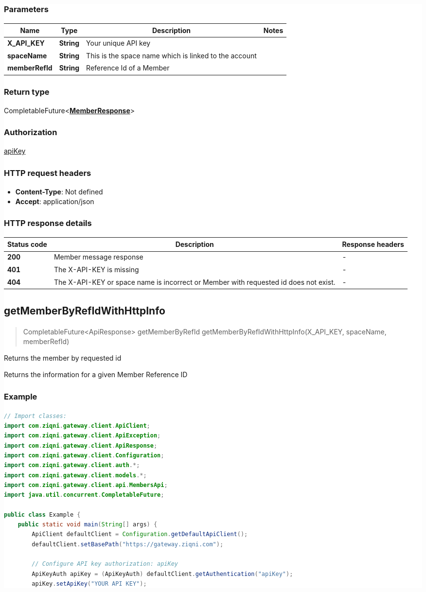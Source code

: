 ```java
```

### Parameters


Name | Type | Description  | Notes
------------- | ------------- | ------------- | -------------
 **X_API_KEY** | **String**| Your unique API key |
 **spaceName** | **String**| This is the space name which is linked to the account |
 **memberRefId** | **String**| Reference Id of a Member |

### Return type

CompletableFuture<[**MemberResponse**](MemberResponse.md)>


### Authorization

[apiKey](../README.md#apiKey)

### HTTP request headers

- **Content-Type**: Not defined
- **Accept**: application/json

### HTTP response details
| Status code | Description | Response headers |
|-------------|-------------|------------------|
| **200** | Member message response |  -  |
| **401** | The X-API-KEY is missing |  -  |
| **404** | The X-API-KEY or space name is incorrect or Member with requested id does not exist. |  -  |

## getMemberByRefIdWithHttpInfo

> CompletableFuture<ApiResponse<MemberResponse>> getMemberByRefId getMemberByRefIdWithHttpInfo(X_API_KEY, spaceName, memberRefId)

Returns the member by requested id

Returns the information for a given Member Reference ID

### Example

```java
// Import classes:
import com.ziqni.gateway.client.ApiClient;
import com.ziqni.gateway.client.ApiException;
import com.ziqni.gateway.client.ApiResponse;
import com.ziqni.gateway.client.Configuration;
import com.ziqni.gateway.client.auth.*;
import com.ziqni.gateway.client.models.*;
import com.ziqni.gateway.client.api.MembersApi;
import java.util.concurrent.CompletableFuture;

public class Example {
    public static void main(String[] args) {
        ApiClient defaultClient = Configuration.getDefaultApiClient();
        defaultClient.setBasePath("https://gateway.ziqni.com");
        
        // Configure API key authorization: apiKey
        ApiKeyAuth apiKey = (ApiKeyAuth) defaultClient.getAuthentication("apiKey");
        apiKey.setApiKey("YOUR API KEY");
```